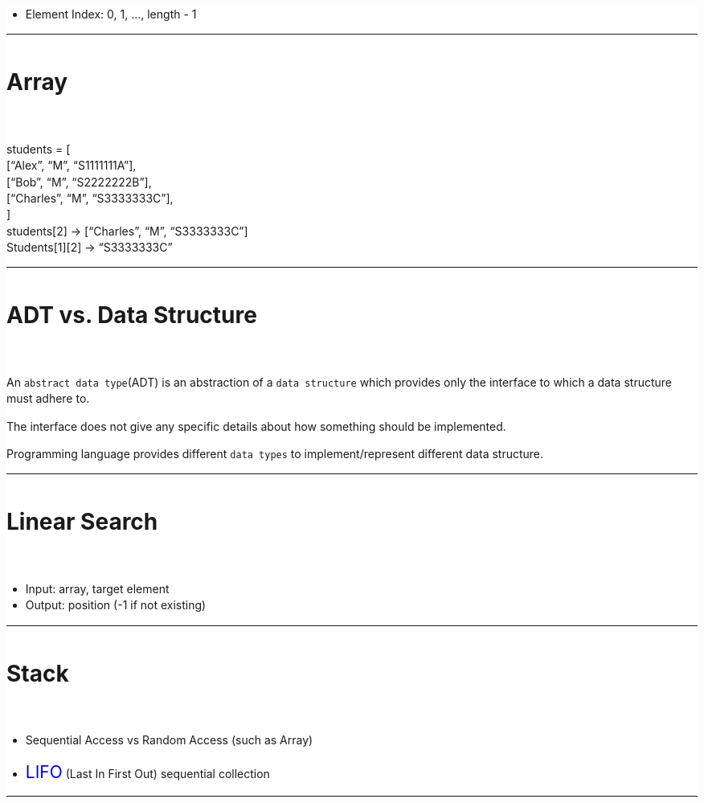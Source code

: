 -   Element Index: 0, 1, ..., length - 1

---

# Array

<br/>

students = [  
 [“Alex”, “M”, “S1111111A”],  
 [“Bob”, “M”, “S2222222B”],  
 [“Charles”, “M”, “S3333333C”],  
]  
students[2] -> [“Charles”, “M”, “S3333333C”]  
Students[1][2] -> “S3333333C”

---

# ADT vs. Data Structure

<br/>

An `abstract data type`(ADT) is an abstraction of a `data structure` which provides only the interface to which a data structure must adhere to.

The interface does not give any specific details about how something should be implemented.

Programming language provides different `data types` to implement/represent different data structure.



---

# Linear Search

<br/>

-   Input: array, target element
-   Output: position (-1 if not existing)

---

# Stack

<br/>

-   Sequential Access vs Random Access (such as Array)

-   <span style="font-size:1.5rem; color:blue">LIFO</span> (Last In First Out) sequential collection



---
